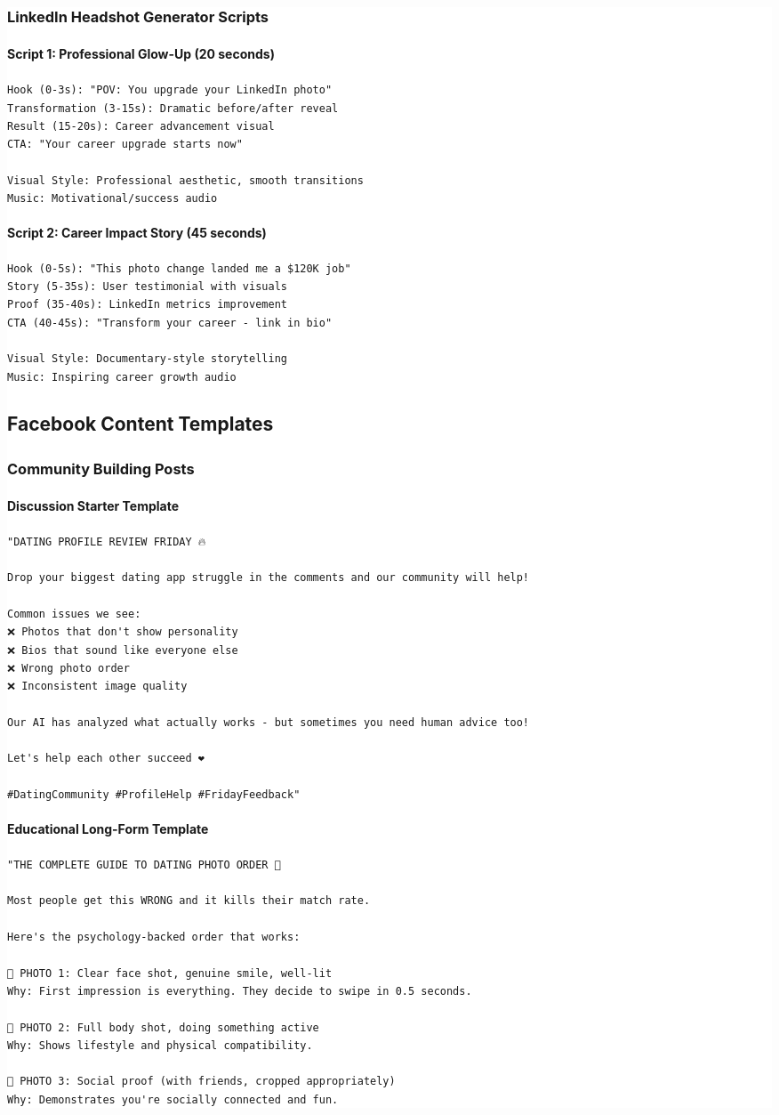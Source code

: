 ### LinkedIn Headshot Generator Scripts

#### Script 1: Professional Glow-Up (20 seconds)
```
Hook (0-3s): "POV: You upgrade your LinkedIn photo"
Transformation (3-15s): Dramatic before/after reveal
Result (15-20s): Career advancement visual
CTA: "Your career upgrade starts now"

Visual Style: Professional aesthetic, smooth transitions
Music: Motivational/success audio
```

#### Script 2: Career Impact Story (45 seconds)
```
Hook (0-5s): "This photo change landed me a $120K job"
Story (5-35s): User testimonial with visuals
Proof (35-40s): LinkedIn metrics improvement
CTA (40-45s): "Transform your career - link in bio"

Visual Style: Documentary-style storytelling
Music: Inspiring career growth audio
```

## Facebook Content Templates

### Community Building Posts

#### Discussion Starter Template
```
"DATING PROFILE REVIEW FRIDAY 🔥

Drop your biggest dating app struggle in the comments and our community will help!

Common issues we see:
❌ Photos that don't show personality
❌ Bios that sound like everyone else
❌ Wrong photo order
❌ Inconsistent image quality

Our AI has analyzed what actually works - but sometimes you need human advice too!

Let's help each other succeed ❤️

#DatingCommunity #ProfileHelp #FridayFeedback"
```

#### Educational Long-Form Template
```
"THE COMPLETE GUIDE TO DATING PHOTO ORDER 📸

Most people get this WRONG and it kills their match rate.

Here's the psychology-backed order that works:

📍 PHOTO 1: Clear face shot, genuine smile, well-lit
Why: First impression is everything. They decide to swipe in 0.5 seconds.

📍 PHOTO 2: Full body shot, doing something active
Why: Shows lifestyle and physical compatibility.

📍 PHOTO 3: Social proof (with friends, cropped appropriately)  
Why: Demonstrates you're socially connected and fun.

```